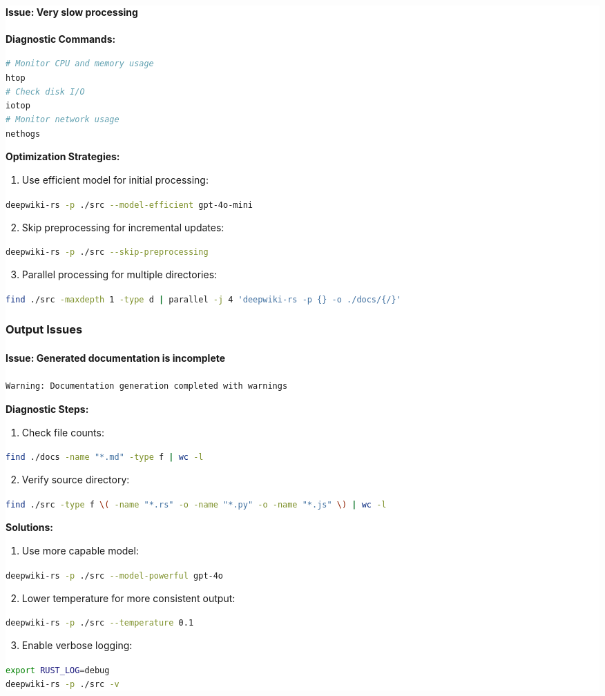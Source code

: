 #### **Issue**: Very slow processing
**Diagnostic Commands:**
```bash
# Monitor CPU and memory usage
htop
# Check disk I/O
iotop
# Monitor network usage
nethogs
```

**Optimization Strategies:**
1. Use efficient model for initial processing:
```bash
deepwiki-rs -p ./src --model-efficient gpt-4o-mini
```
2. Skip preprocessing for incremental updates:
```bash
deepwiki-rs -p ./src --skip-preprocessing
```
3. Parallel processing for multiple directories:
```bash
find ./src -maxdepth 1 -type d | parallel -j 4 'deepwiki-rs -p {} -o ./docs/{/}'
```

### Output Issues

#### **Issue**: Generated documentation is incomplete
```
Warning: Documentation generation completed with warnings
```

**Diagnostic Steps:**
1. Check file counts:
```bash
find ./docs -name "*.md" -type f | wc -l
```
2. Verify source directory:
```bash
find ./src -type f \( -name "*.rs" -o -name "*.py" -o -name "*.js" \) | wc -l
```

**Solutions:**
1. Use more capable model:
```bash
deepwiki-rs -p ./src --model-powerful gpt-4o
```
2. Lower temperature for more consistent output:
```bash
deepwiki-rs -p ./src --temperature 0.1
```
3. Enable verbose logging:
```bash
export RUST_LOG=debug
deepwiki-rs -p ./src -v
```
